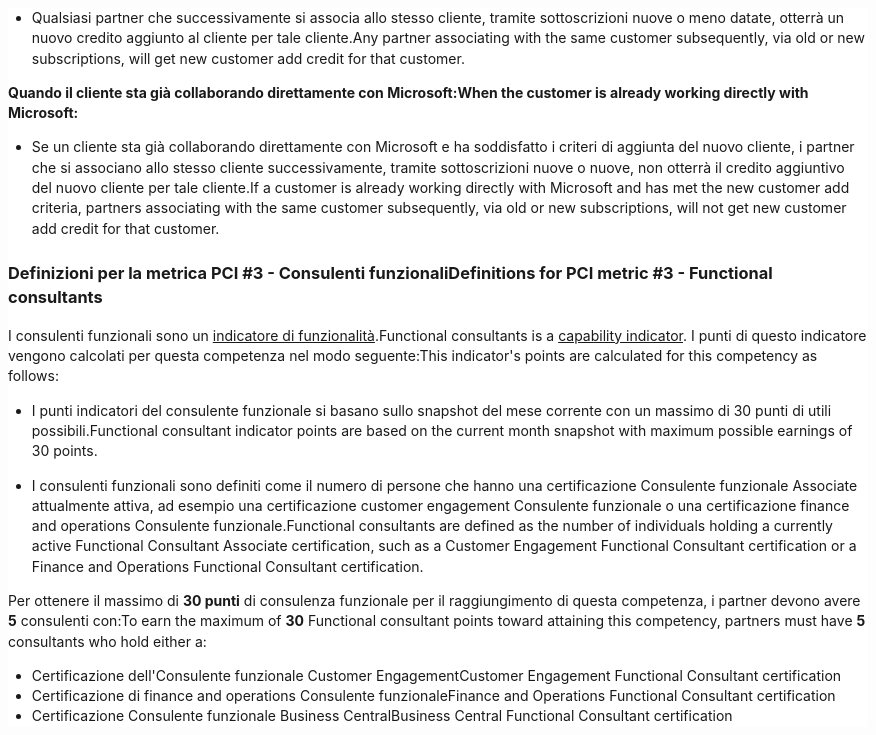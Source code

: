   - <span data-ttu-id="1be5e-253">Qualsiasi partner che successivamente si associa allo stesso cliente, tramite sottoscrizioni nuove o meno datate, otterrà un nuovo credito aggiunto al cliente per tale cliente.</span><span class="sxs-lookup"><span data-stu-id="1be5e-253">Any partner associating with the same customer subsequently, via old or new subscriptions, will get new customer add credit for that customer.</span></span>
  
  <span data-ttu-id="1be5e-254">**Quando il cliente sta già collaborando direttamente con Microsoft:**</span><span class="sxs-lookup"><span data-stu-id="1be5e-254">**When the customer is already working directly with Microsoft:**</span></span>

   - <span data-ttu-id="1be5e-255">Se un cliente sta già collaborando direttamente con Microsoft e ha soddisfatto i criteri di aggiunta del nuovo cliente, i partner che si associano allo stesso cliente successivamente, tramite sottoscrizioni nuove o nuove, non otterrà il credito aggiuntivo del nuovo cliente per tale cliente.</span><span class="sxs-lookup"><span data-stu-id="1be5e-255">If a customer is already working directly with Microsoft and has met the new customer add criteria, partners associating with the same customer subsequently, via old or new subscriptions, will not get new customer add credit for that customer.</span></span>

### <a name="definitions-for-pci-metric-3---functional-consultants"></a><span data-ttu-id="1be5e-256">Definizioni per la metrica PCI #3 - Consulenti funzionali</span><span class="sxs-lookup"><span data-stu-id="1be5e-256">Definitions for PCI metric #3 - Functional consultants</span></span>

<span data-ttu-id="1be5e-257">I consulenti funzionali sono un [indicatore di funzionalità](partner-contribution-indicators-small-and-midmarket-cloud-business-option.md#pci-scoring-based-on-six-key-indicators).</span><span class="sxs-lookup"><span data-stu-id="1be5e-257">Functional consultants is a [capability indicator](partner-contribution-indicators-small-and-midmarket-cloud-business-option.md#pci-scoring-based-on-six-key-indicators).</span></span> <span data-ttu-id="1be5e-258">I punti di questo indicatore vengono calcolati per questa competenza nel modo seguente:</span><span class="sxs-lookup"><span data-stu-id="1be5e-258">This indicator's points are calculated for this competency as follows:</span></span>

- <span data-ttu-id="1be5e-259">I punti indicatori del consulente funzionale si basano sullo snapshot del mese corrente con un massimo di 30 punti di utili possibili.</span><span class="sxs-lookup"><span data-stu-id="1be5e-259">Functional consultant indicator points are based on the current month snapshot with maximum possible earnings of 30 points.</span></span>

- <span data-ttu-id="1be5e-260">I consulenti funzionali sono definiti come il numero di persone che hanno una certificazione Consulente funzionale Associate attualmente attiva, ad esempio una certificazione customer engagement Consulente funzionale o una certificazione finance and operations Consulente funzionale.</span><span class="sxs-lookup"><span data-stu-id="1be5e-260">Functional consultants are defined as the number of individuals holding a currently active Functional Consultant Associate certification, such as a Customer Engagement Functional Consultant certification or a Finance and Operations Functional Consultant certification.</span></span>

<span data-ttu-id="1be5e-261">Per ottenere il massimo di **30 punti** di consulenza funzionale per il raggiungimento di questa competenza, i partner devono avere **5** consulenti con:</span><span class="sxs-lookup"><span data-stu-id="1be5e-261">To earn the maximum of **30** Functional consultant points toward attaining this competency, partners must have **5** consultants who hold either a:</span></span>
- <span data-ttu-id="1be5e-262">Certificazione dell'Consulente funzionale Customer Engagement</span><span class="sxs-lookup"><span data-stu-id="1be5e-262">Customer Engagement Functional Consultant certification</span></span>
- <span data-ttu-id="1be5e-263">Certificazione di finance and operations Consulente funzionale</span><span class="sxs-lookup"><span data-stu-id="1be5e-263">Finance and Operations Functional Consultant certification</span></span>
- <span data-ttu-id="1be5e-264">Certificazione Consulente funzionale Business Central</span><span class="sxs-lookup"><span data-stu-id="1be5e-264">Business Central Functional Consultant certification</span></span>

